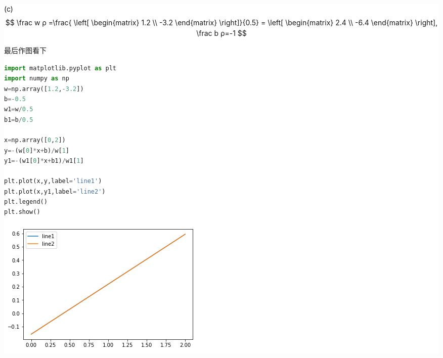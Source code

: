 (c)
$$
\frac w ρ
=\frac{ \left[
 \begin{matrix}
 1.2  \\
-3.2  
  \end{matrix}
  \right]}{0.5}
  = \left[
 \begin{matrix}
 2.4  \\
-6.4  
  \end{matrix}
  \right],
 \frac  b ρ=-1
$$

最后作图看下

```python
import matplotlib.pyplot as plt
import numpy as np
w=np.array([1.2,-3.2])
b=-0.5
w1=w/0.5
b1=b/0.5

x=np.array([0,2])
y=-(w[0]*x+b)/w[1]
y1=-(w1[0]*x+b1)/w1[1]

plt.plot(x,y,label='line1')
plt.plot(x,y1,label='line2')
plt.legend()
plt.show()
```

![png](output_30_0.png)
